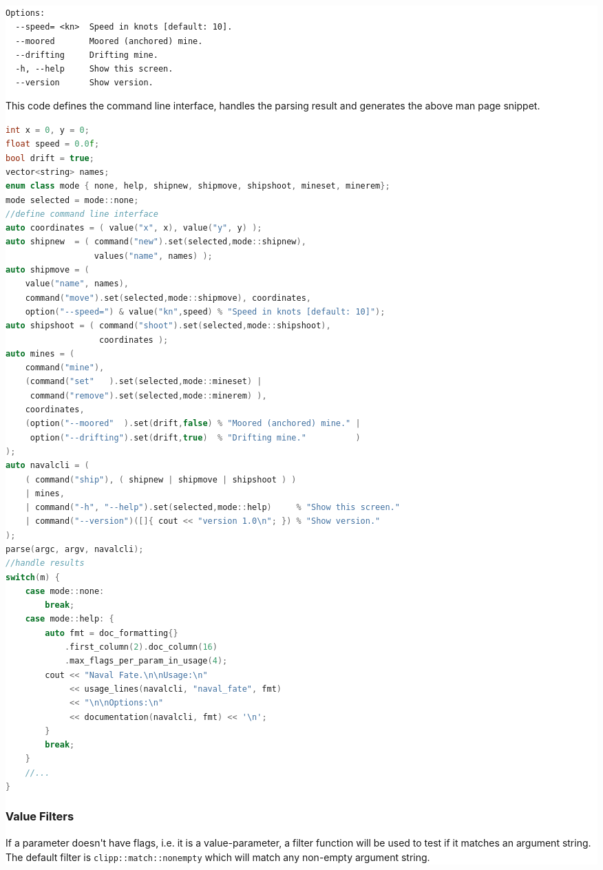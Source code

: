```man
Options:
  --speed= <kn>  Speed in knots [default: 10].
  --moored       Moored (anchored) mine.
  --drifting     Drifting mine.
  -h, --help     Show this screen.
  --version      Show version.
```
This code defines the command line interface, handles the parsing result and
generates the above man page snippet.
```cpp
int x = 0, y = 0;
float speed = 0.0f;
bool drift = true;
vector<string> names;
enum class mode { none, help, shipnew, shipmove, shipshoot, mineset, minerem};
mode selected = mode::none;
//define command line interface
auto coordinates = ( value("x", x), value("y", y) );
auto shipnew  = ( command("new").set(selected,mode::shipnew),
                  values("name", names) );
auto shipmove = (
    value("name", names),
    command("move").set(selected,mode::shipmove), coordinates,
    option("--speed=") & value("kn",speed) % "Speed in knots [default: 10]");
auto shipshoot = ( command("shoot").set(selected,mode::shipshoot),
                   coordinates );
auto mines = (
    command("mine"),
    (command("set"   ).set(selected,mode::mineset) |
     command("remove").set(selected,mode::minerem) ),
    coordinates,
    (option("--moored"  ).set(drift,false) % "Moored (anchored) mine." |
     option("--drifting").set(drift,true)  % "Drifting mine."          )
);
auto navalcli = (
    ( command("ship"), ( shipnew | shipmove | shipshoot ) )
    | mines,
    | command("-h", "--help").set(selected,mode::help)     % "Show this screen."
    | command("--version")([]{ cout << "version 1.0\n"; }) % "Show version."
);
parse(argc, argv, navalcli);
//handle results
switch(m) {
    case mode::none:
        break;
    case mode::help: {
        auto fmt = doc_formatting{}
            .first_column(2).doc_column(16)
            .max_flags_per_param_in_usage(4);
        cout << "Naval Fate.\n\nUsage:\n"
             << usage_lines(navalcli, "naval_fate", fmt)
             << "\n\nOptions:\n"
             << documentation(navalcli, fmt) << '\n';
        }
        break;
    }
    //...
}
```
### Value Filters
If a parameter doesn't have flags, i.e. it is a value-parameter, a filter function will be used to test if it matches an argument string. The default filter is ```clipp::match::nonempty``` which will match any non-empty argument string.

[docopt]: http://docopt.org